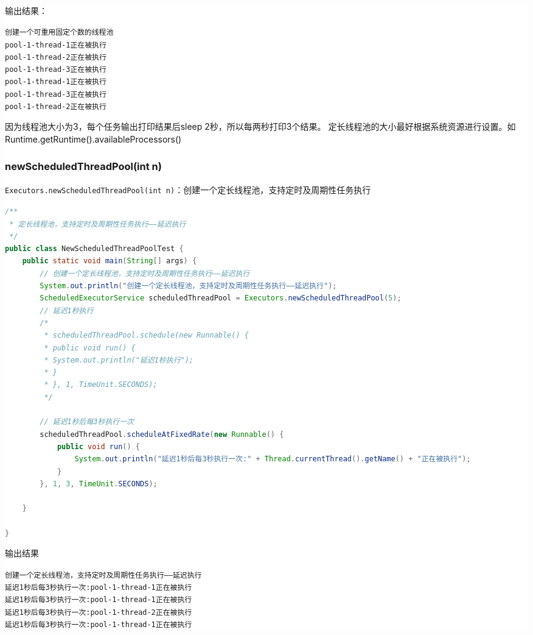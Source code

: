 输出结果：
```
创建一个可重用固定个数的线程池
pool-1-thread-1正在被执行
pool-1-thread-2正在被执行
pool-1-thread-3正在被执行
pool-1-thread-1正在被执行
pool-1-thread-3正在被执行
pool-1-thread-2正在被执行
```

因为线程池大小为3，每个任务输出打印结果后sleep 2秒，所以每两秒打印3个结果。
定长线程池的大小最好根据系统资源进行设置。如Runtime.getRuntime().availableProcessors()

### newScheduledThreadPool(int n)

`Executors.newScheduledThreadPool(int n)`：创建一个定长线程池，支持定时及周期性任务执行

```java
/**
 * 定长线程池，支持定时及周期性任务执行——延迟执行
 */
public class NewScheduledThreadPoolTest {
    public static void main(String[] args) {
        // 创建一个定长线程池，支持定时及周期性任务执行——延迟执行
        System.out.println("创建一个定长线程池，支持定时及周期性任务执行——延迟执行");
        ScheduledExecutorService scheduledThreadPool = Executors.newScheduledThreadPool(5);
        // 延迟1秒执行
        /*
         * scheduledThreadPool.schedule(new Runnable() {
         * public void run() {
         * System.out.println("延迟1秒执行");
         * }
         * }, 1, TimeUnit.SECONDS);
         */

        // 延迟1秒后每3秒执行一次
        scheduledThreadPool.scheduleAtFixedRate(new Runnable() {
            public void run() {
                System.out.println("延迟1秒后每3秒执行一次:" + Thread.currentThread().getName() + "正在被执行");
            }
        }, 1, 3, TimeUnit.SECONDS);

    }

}
```

输出结果

```
创建一个定长线程池，支持定时及周期性任务执行——延迟执行
延迟1秒后每3秒执行一次:pool-1-thread-1正在被执行
延迟1秒后每3秒执行一次:pool-1-thread-1正在被执行
延迟1秒后每3秒执行一次:pool-1-thread-2正在被执行
延迟1秒后每3秒执行一次:pool-1-thread-1正在被执行
```
